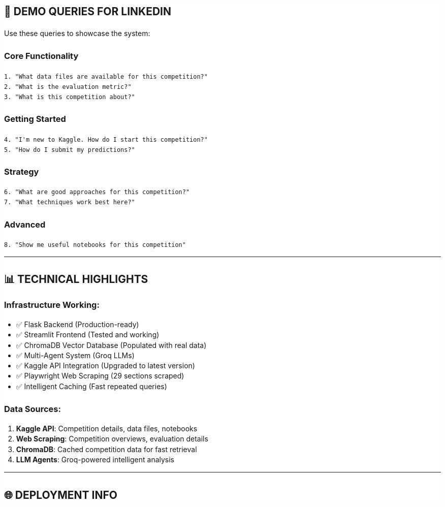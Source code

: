 ## 🎥 DEMO QUERIES FOR LINKEDIN

Use these queries to showcase the system:

### **Core Functionality**
```
1. "What data files are available for this competition?"
2. "What is the evaluation metric?"
3. "What is this competition about?"
```

### **Getting Started**
```
4. "I'm new to Kaggle. How do I start this competition?"
5. "How do I submit my predictions?"
```

### **Strategy**
```
6. "What are good approaches for this competition?"
7. "What techniques work best here?"
```

### **Advanced**
```
8. "Show me useful notebooks for this competition"
```

---

## 📊 TECHNICAL HIGHLIGHTS

### **Infrastructure Working:**
- ✅ Flask Backend (Production-ready)
- ✅ Streamlit Frontend (Tested and working)
- ✅ ChromaDB Vector Database (Populated with real data)
- ✅ Multi-Agent System (Groq LLMs)
- ✅ Kaggle API Integration (Upgraded to latest version)
- ✅ Playwright Web Scraping (29 sections scraped)
- ✅ Intelligent Caching (Fast repeated queries)

### **Data Sources:**
1. **Kaggle API**: Competition details, data files, notebooks
2. **Web Scraping**: Competition overviews, evaluation details
3. **ChromaDB**: Cached competition data for fast retrieval
4. **LLM Agents**: Groq-powered intelligent analysis

---

## 🌐 DEPLOYMENT INFO
